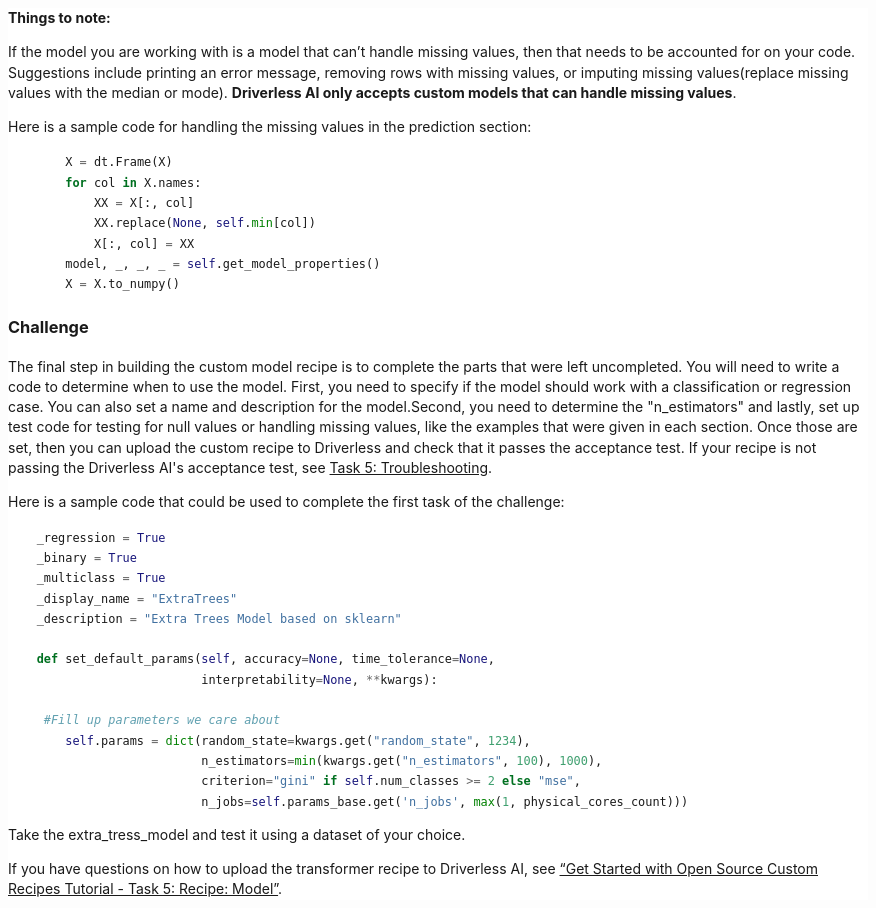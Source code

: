 **Things to note:**

If the model you are working with is a model that can’t handle missing values, then that needs to be accounted for on your code. Suggestions include printing an error message, removing rows with missing values, or imputing missing values(replace missing values with the median or mode). **Driverless AI only accepts custom models that can handle missing values**. 

Here is a sample code for handling the missing values in the prediction section:

```python
        X = dt.Frame(X)
        for col in X.names:
            XX = X[:, col]
            XX.replace(None, self.min[col])
            X[:, col] = XX
        model, _, _, _ = self.get_model_properties()
        X = X.to_numpy()
```

### Challenge

The final step in building the custom model recipe is to complete the parts that were left uncompleted. You will need to write a code to determine when to use the model. First, you need to specify if the model should work with a classification or regression case. You can also set a name and description for the model.Second, you need to determine the "n_estimators" and lastly, set up test code for testing for null values or handling missing values, like the examples that were given in each section. Once those are set, then you can upload the custom recipe to Driverless and check that it passes the acceptance test. If your recipe is not passing the Driverless AI's acceptance test, see [Task 5: Troubleshooting](https://training.h2o.ai/products/tutorial-3b-build-your-own-custom-recipe-tutorial).

Here is a sample code that could be used to complete the first task of the challenge:

```python
    _regression = True
    _binary = True
    _multiclass = True
    _display_name = "ExtraTrees"
    _description = "Extra Trees Model based on sklearn"

    def set_default_params(self, accuracy=None, time_tolerance=None,
                           interpretability=None, **kwargs):
                           
     #Fill up parameters we care about
        self.params = dict(random_state=kwargs.get("random_state", 1234),
                           n_estimators=min(kwargs.get("n_estimators", 100), 1000),
                           criterion="gini" if self.num_classes >= 2 else "mse",
                           n_jobs=self.params_base.get('n_jobs', max(1, physical_cores_count)))
```

Take the extra_tress_model and test it using a dataset of your choice.

If you have questions on how to upload the transformer recipe to Driverless AI, see  [“Get Started with Open Source Custom Recipes Tutorial - Task 5: Recipe: Model”](https://training.h2o.ai/products/tutorial-3a-get-started-with-open-source-custom-recipes-tutorial).
